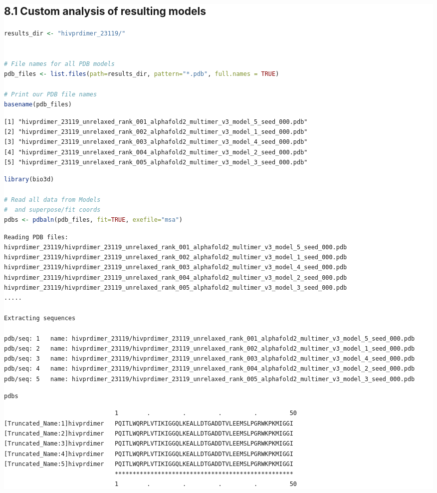 ## 8.1 Custom analysis of resulting models

``` r
results_dir <- "hivprdimer_23119/" 


# File names for all PDB models
pdb_files <- list.files(path=results_dir, pattern="*.pdb", full.names = TRUE)

# Print our PDB file names
basename(pdb_files)
```

    [1] "hivprdimer_23119_unrelaxed_rank_001_alphafold2_multimer_v3_model_5_seed_000.pdb"
    [2] "hivprdimer_23119_unrelaxed_rank_002_alphafold2_multimer_v3_model_1_seed_000.pdb"
    [3] "hivprdimer_23119_unrelaxed_rank_003_alphafold2_multimer_v3_model_4_seed_000.pdb"
    [4] "hivprdimer_23119_unrelaxed_rank_004_alphafold2_multimer_v3_model_2_seed_000.pdb"
    [5] "hivprdimer_23119_unrelaxed_rank_005_alphafold2_multimer_v3_model_3_seed_000.pdb"

``` r
library(bio3d)

# Read all data from Models 
#  and superpose/fit coords
pdbs <- pdbaln(pdb_files, fit=TRUE, exefile="msa")
```

    Reading PDB files:
    hivprdimer_23119/hivprdimer_23119_unrelaxed_rank_001_alphafold2_multimer_v3_model_5_seed_000.pdb
    hivprdimer_23119/hivprdimer_23119_unrelaxed_rank_002_alphafold2_multimer_v3_model_1_seed_000.pdb
    hivprdimer_23119/hivprdimer_23119_unrelaxed_rank_003_alphafold2_multimer_v3_model_4_seed_000.pdb
    hivprdimer_23119/hivprdimer_23119_unrelaxed_rank_004_alphafold2_multimer_v3_model_2_seed_000.pdb
    hivprdimer_23119/hivprdimer_23119_unrelaxed_rank_005_alphafold2_multimer_v3_model_3_seed_000.pdb
    .....

    Extracting sequences

    pdb/seq: 1   name: hivprdimer_23119/hivprdimer_23119_unrelaxed_rank_001_alphafold2_multimer_v3_model_5_seed_000.pdb 
    pdb/seq: 2   name: hivprdimer_23119/hivprdimer_23119_unrelaxed_rank_002_alphafold2_multimer_v3_model_1_seed_000.pdb 
    pdb/seq: 3   name: hivprdimer_23119/hivprdimer_23119_unrelaxed_rank_003_alphafold2_multimer_v3_model_4_seed_000.pdb 
    pdb/seq: 4   name: hivprdimer_23119/hivprdimer_23119_unrelaxed_rank_004_alphafold2_multimer_v3_model_2_seed_000.pdb 
    pdb/seq: 5   name: hivprdimer_23119/hivprdimer_23119_unrelaxed_rank_005_alphafold2_multimer_v3_model_3_seed_000.pdb 

``` r
pdbs
```

                                   1        .         .         .         .         50 
    [Truncated_Name:1]hivprdimer   PQITLWQRPLVTIKIGGQLKEALLDTGADDTVLEEMSLPGRWKPKMIGGI
    [Truncated_Name:2]hivprdimer   PQITLWQRPLVTIKIGGQLKEALLDTGADDTVLEEMSLPGRWKPKMIGGI
    [Truncated_Name:3]hivprdimer   PQITLWQRPLVTIKIGGQLKEALLDTGADDTVLEEMSLPGRWKPKMIGGI
    [Truncated_Name:4]hivprdimer   PQITLWQRPLVTIKIGGQLKEALLDTGADDTVLEEMSLPGRWKPKMIGGI
    [Truncated_Name:5]hivprdimer   PQITLWQRPLVTIKIGGQLKEALLDTGADDTVLEEMSLPGRWKPKMIGGI
                                   ************************************************** 
                                   1        .         .         .         .         50 

